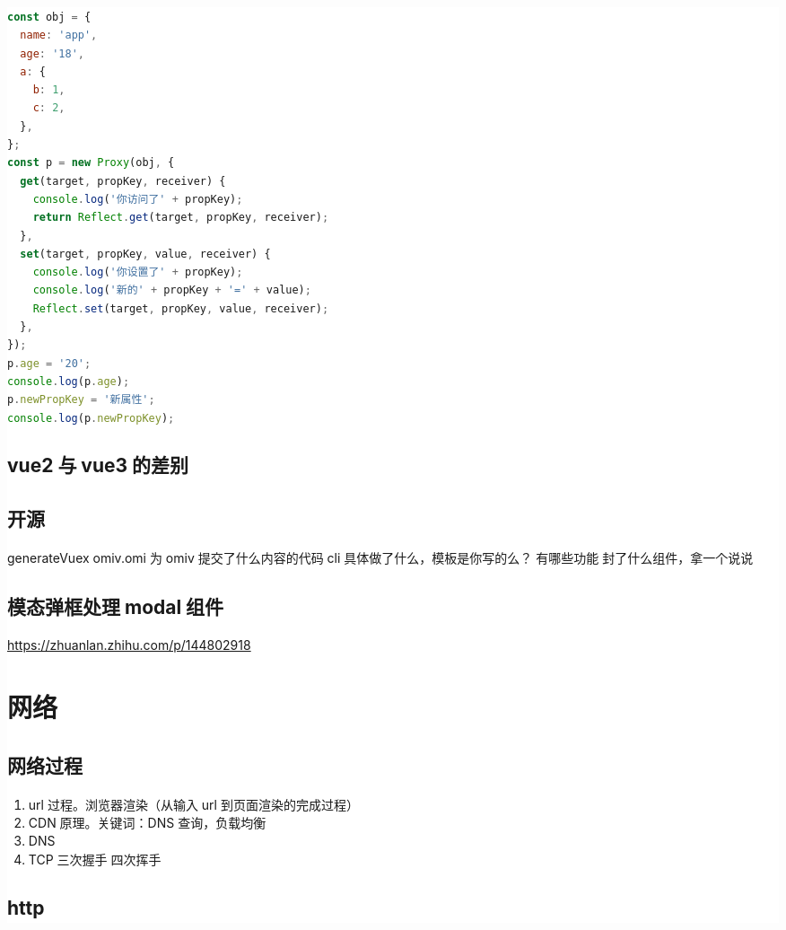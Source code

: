 ```js
const obj = {
  name: 'app',
  age: '18',
  a: {
    b: 1,
    c: 2,
  },
};
const p = new Proxy(obj, {
  get(target, propKey, receiver) {
    console.log('你访问了' + propKey);
    return Reflect.get(target, propKey, receiver);
  },
  set(target, propKey, value, receiver) {
    console.log('你设置了' + propKey);
    console.log('新的' + propKey + '=' + value);
    Reflect.set(target, propKey, value, receiver);
  },
});
p.age = '20';
console.log(p.age);
p.newPropKey = '新属性';
console.log(p.newPropKey);
```

## vue2 与 vue3 的差别

## 开源

generateVuex
omiv.omi
为 omiv 提交了什么内容的代码
cli 具体做了什么，模板是你写的么？ 有哪些功能
封了什么组件，拿一个说说

## 模态弹框处理 modal 组件

https://zhuanlan.zhihu.com/p/144802918

# 网络

## 网络过程

1. url 过程。浏览器渲染（从输入 url 到页面渲染的完成过程）
2. CDN 原理。关键词：DNS 查询，负载均衡
3. DNS
4. TCP 三次握手 四次挥手

## http
